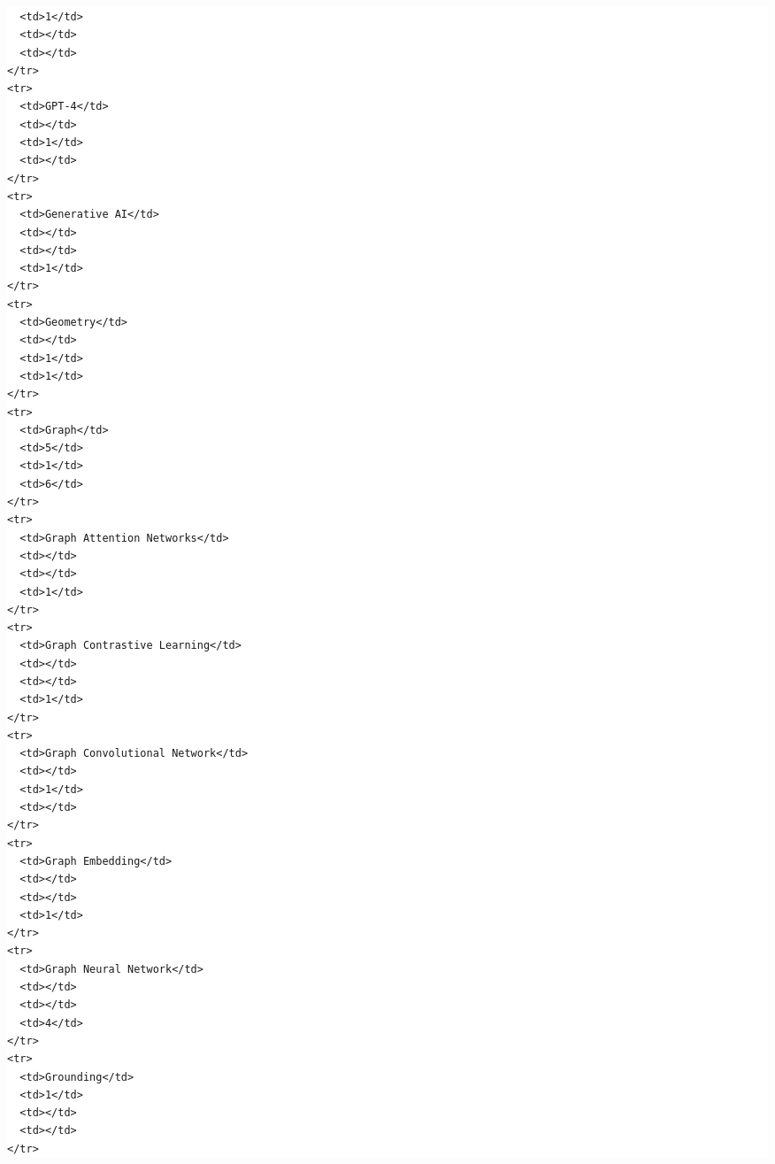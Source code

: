       <td>1</td>
      <td></td>
      <td></td>
    </tr>
    <tr>
      <td>GPT-4</td>
      <td></td>
      <td>1</td>
      <td></td>
    </tr>
    <tr>
      <td>Generative AI</td>
      <td></td>
      <td></td>
      <td>1</td>
    </tr>
    <tr>
      <td>Geometry</td>
      <td></td>
      <td>1</td>
      <td>1</td>
    </tr>
    <tr>
      <td>Graph</td>
      <td>5</td>
      <td>1</td>
      <td>6</td>
    </tr>
    <tr>
      <td>Graph Attention Networks</td>
      <td></td>
      <td></td>
      <td>1</td>
    </tr>
    <tr>
      <td>Graph Contrastive Learning</td>
      <td></td>
      <td></td>
      <td>1</td>
    </tr>
    <tr>
      <td>Graph Convolutional Network</td>
      <td></td>
      <td>1</td>
      <td></td>
    </tr>
    <tr>
      <td>Graph Embedding</td>
      <td></td>
      <td></td>
      <td>1</td>
    </tr>
    <tr>
      <td>Graph Neural Network</td>
      <td></td>
      <td></td>
      <td>4</td>
    </tr>
    <tr>
      <td>Grounding</td>
      <td>1</td>
      <td></td>
      <td></td>
    </tr>